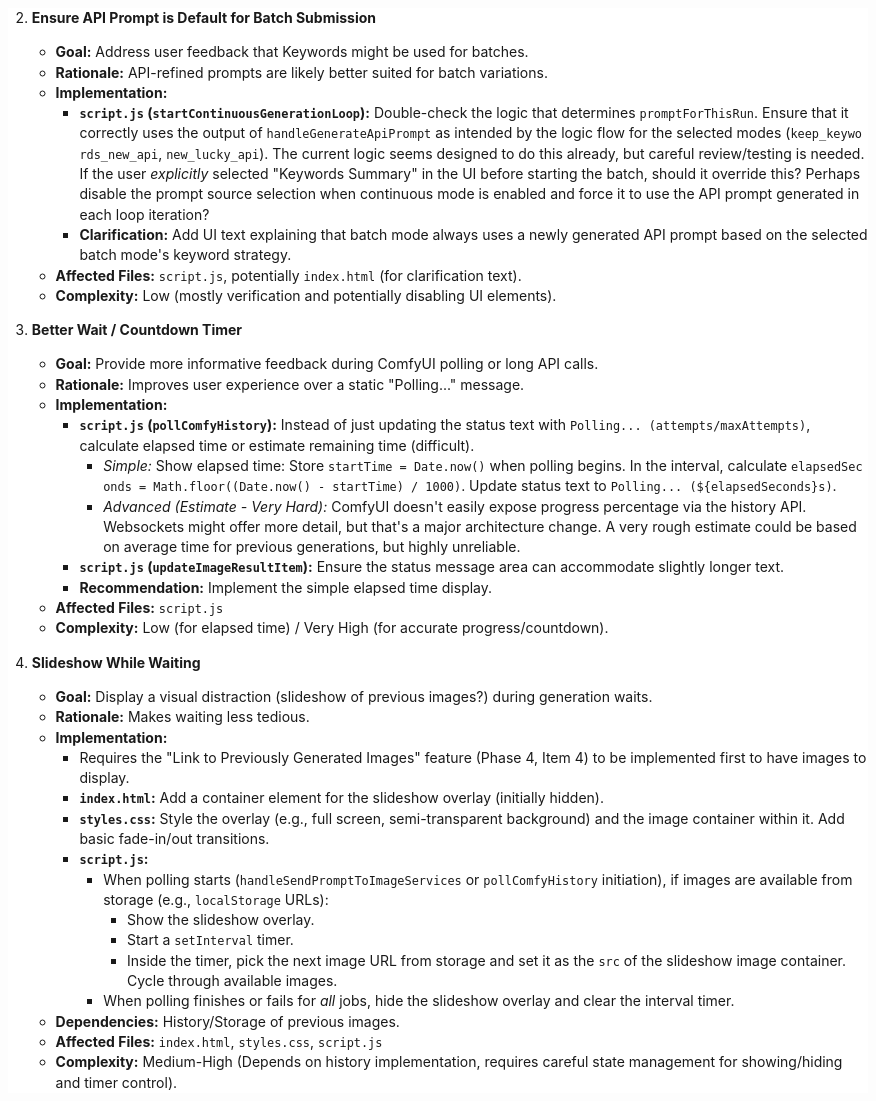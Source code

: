2.  **Ensure API Prompt is Default for Batch Submission**
    * **Goal:** Address user feedback that Keywords might be used for batches.
    * **Rationale:** API-refined prompts are likely better suited for batch variations.
    * **Implementation:**
        * **`script.js` (`startContinuousGenerationLoop`):** Double-check the logic that determines `promptForThisRun`. Ensure that it correctly uses the output of `handleGenerateApiPrompt` as intended by the logic flow for the selected modes (`keep_keywords_new_api`, `new_lucky_api`). The current logic seems designed to do this already, but careful review/testing is needed. If the user *explicitly* selected "Keywords Summary" in the UI before starting the batch, should it override this? Perhaps disable the prompt source selection when continuous mode is enabled and force it to use the API prompt generated in each loop iteration?
        * **Clarification:** Add UI text explaining that batch mode always uses a newly generated API prompt based on the selected batch mode's keyword strategy.
    * **Affected Files:** `script.js`, potentially `index.html` (for clarification text).
    * **Complexity:** Low (mostly verification and potentially disabling UI elements).

3.  **Better Wait / Countdown Timer**
    * **Goal:** Provide more informative feedback during ComfyUI polling or long API calls.
    * **Rationale:** Improves user experience over a static "Polling..." message.
    * **Implementation:**
        * **`script.js` (`pollComfyHistory`):** Instead of just updating the status text with `Polling... (attempts/maxAttempts)`, calculate elapsed time or estimate remaining time (difficult).
            * *Simple:* Show elapsed time: Store `startTime = Date.now()` when polling begins. In the interval, calculate `elapsedSeconds = Math.floor((Date.now() - startTime) / 1000)`. Update status text to `Polling... (${elapsedSeconds}s)`.
            * *Advanced (Estimate - Very Hard):* ComfyUI doesn't easily expose progress percentage via the history API. Websockets might offer more detail, but that's a major architecture change. A very rough estimate could be based on average time for previous generations, but highly unreliable.
        * **`script.js` (`updateImageResultItem`):** Ensure the status message area can accommodate slightly longer text.
        * **Recommendation:** Implement the simple elapsed time display.
    * **Affected Files:** `script.js`
    * **Complexity:** Low (for elapsed time) / Very High (for accurate progress/countdown).

4.  **Slideshow While Waiting**
    * **Goal:** Display a visual distraction (slideshow of previous images?) during generation waits.
    * **Rationale:** Makes waiting less tedious.
    * **Implementation:**
        * Requires the "Link to Previously Generated Images" feature (Phase 4, Item 4) to be implemented first to have images to display.
        * **`index.html`:** Add a container element for the slideshow overlay (initially hidden).
        * **`styles.css`:** Style the overlay (e.g., full screen, semi-transparent background) and the image container within it. Add basic fade-in/out transitions.
        * **`script.js`:**
            * When polling starts (`handleSendPromptToImageServices` or `pollComfyHistory` initiation), if images are available from storage (e.g., `localStorage` URLs):
                * Show the slideshow overlay.
                * Start a `setInterval` timer.
                * Inside the timer, pick the next image URL from storage and set it as the `src` of the slideshow image container. Cycle through available images.
            * When polling finishes or fails for *all* jobs, hide the slideshow overlay and clear the interval timer.
    * **Dependencies:** History/Storage of previous images.
    * **Affected Files:** `index.html`, `styles.css`, `script.js`
    * **Complexity:** Medium-High (Depends on history implementation, requires careful state management for showing/hiding and timer control).
